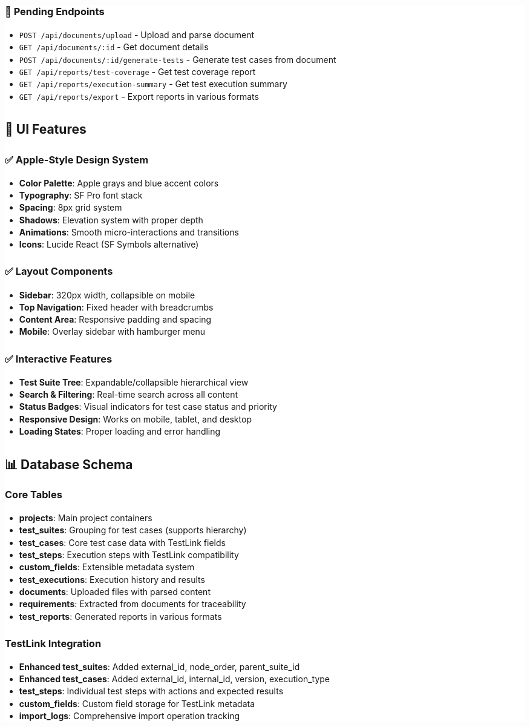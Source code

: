 ### 🔄 **Pending Endpoints**
- `POST /api/documents/upload` - Upload and parse document
- `GET /api/documents/:id` - Get document details
- `POST /api/documents/:id/generate-tests` - Generate test cases from document
- `GET /api/reports/test-coverage` - Get test coverage report
- `GET /api/reports/execution-summary` - Get test execution summary
- `GET /api/reports/export` - Export reports in various formats

## 🎨 UI Features

### ✅ **Apple-Style Design System**
- **Color Palette**: Apple grays and blue accent colors
- **Typography**: SF Pro font stack
- **Spacing**: 8px grid system
- **Shadows**: Elevation system with proper depth
- **Animations**: Smooth micro-interactions and transitions
- **Icons**: Lucide React (SF Symbols alternative)

### ✅ **Layout Components**
- **Sidebar**: 320px width, collapsible on mobile
- **Top Navigation**: Fixed header with breadcrumbs
- **Content Area**: Responsive padding and spacing
- **Mobile**: Overlay sidebar with hamburger menu

### ✅ **Interactive Features**
- **Test Suite Tree**: Expandable/collapsible hierarchical view
- **Search & Filtering**: Real-time search across all content
- **Status Badges**: Visual indicators for test case status and priority
- **Responsive Design**: Works on mobile, tablet, and desktop
- **Loading States**: Proper loading and error handling

## 📊 Database Schema

### Core Tables
- **projects**: Main project containers
- **test_suites**: Grouping for test cases (supports hierarchy)
- **test_cases**: Core test case data with TestLink fields
- **test_steps**: Execution steps with TestLink compatibility
- **custom_fields**: Extensible metadata system
- **test_executions**: Execution history and results
- **documents**: Uploaded files with parsed content
- **requirements**: Extracted from documents for traceability
- **test_reports**: Generated reports in various formats

### TestLink Integration
- **Enhanced test_suites**: Added external_id, node_order, parent_suite_id
- **Enhanced test_cases**: Added external_id, internal_id, version, execution_type
- **test_steps**: Individual test steps with actions and expected results
- **custom_fields**: Custom field storage for TestLink metadata
- **import_logs**: Comprehensive import operation tracking
